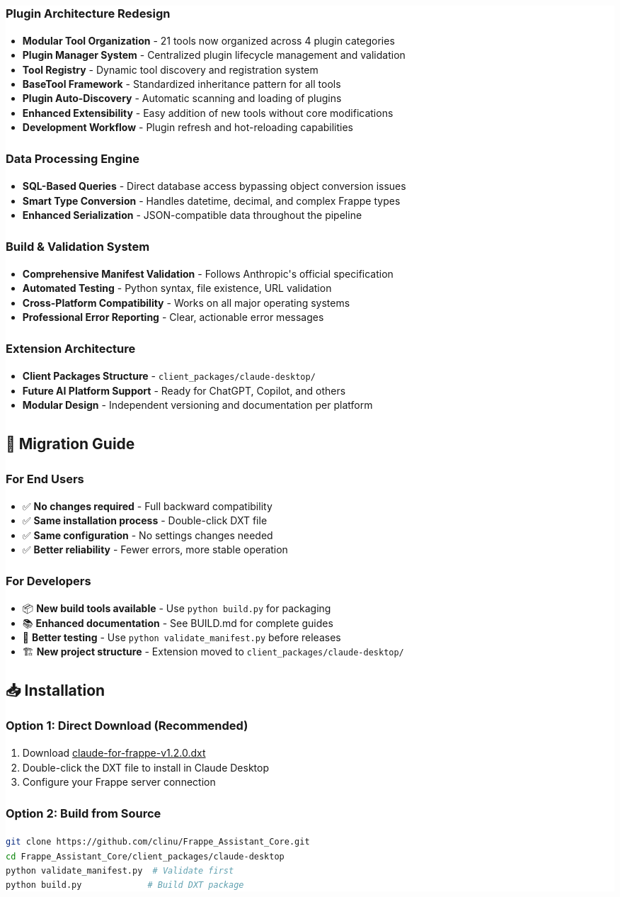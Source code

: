 ### **Plugin Architecture Redesign**
- **Modular Tool Organization** - 21 tools now organized across 4 plugin categories
- **Plugin Manager System** - Centralized plugin lifecycle management and validation
- **Tool Registry** - Dynamic tool discovery and registration system
- **BaseTool Framework** - Standardized inheritance pattern for all tools
- **Plugin Auto-Discovery** - Automatic scanning and loading of plugins
- **Enhanced Extensibility** - Easy addition of new tools without core modifications
- **Development Workflow** - Plugin refresh and hot-reloading capabilities

### **Data Processing Engine**
- **SQL-Based Queries** - Direct database access bypassing object conversion issues
- **Smart Type Conversion** - Handles datetime, decimal, and complex Frappe types
- **Enhanced Serialization** - JSON-compatible data throughout the pipeline

### **Build & Validation System**
- **Comprehensive Manifest Validation** - Follows Anthropic's official specification
- **Automated Testing** - Python syntax, file existence, URL validation
- **Cross-Platform Compatibility** - Works on all major operating systems
- **Professional Error Reporting** - Clear, actionable error messages

### **Extension Architecture**
- **Client Packages Structure** - `client_packages/claude-desktop/`
- **Future AI Platform Support** - Ready for ChatGPT, Copilot, and others
- **Modular Design** - Independent versioning and documentation per platform

## 🔄 **Migration Guide**

### **For End Users**
- ✅ **No changes required** - Full backward compatibility
- ✅ **Same installation process** - Double-click DXT file
- ✅ **Same configuration** - No settings changes needed
- ✅ **Better reliability** - Fewer errors, more stable operation

### **For Developers**
- 📦 **New build tools available** - Use `python build.py` for packaging
- 📚 **Enhanced documentation** - See BUILD.md for complete guides
- 🔧 **Better testing** - Use `python validate_manifest.py` before releases
- 🏗️ **New project structure** - Extension moved to `client_packages/claude-desktop/`

## 📥 **Installation**

### **Option 1: Direct Download (Recommended)**
1. Download [claude-for-frappe-v1.2.0.dxt](https://github.com/clinu/Frappe_Assistant_Core/releases/tag/v1.2.0)
2. Double-click the DXT file to install in Claude Desktop
3. Configure your Frappe server connection

### **Option 2: Build from Source**
```bash
git clone https://github.com/clinu/Frappe_Assistant_Core.git
cd Frappe_Assistant_Core/client_packages/claude-desktop
python validate_manifest.py  # Validate first
python build.py             # Build DXT package
```
